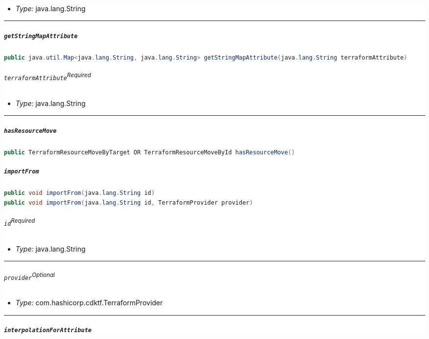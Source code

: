 - *Type:* java.lang.String

---

##### `getStringMapAttribute` <a name="getStringMapAttribute" id="@cdktf/provider-vault.nomadSecretRole.NomadSecretRole.getStringMapAttribute"></a>

```java
public java.util.Map<java.lang.String, java.lang.String> getStringMapAttribute(java.lang.String terraformAttribute)
```

###### `terraformAttribute`<sup>Required</sup> <a name="terraformAttribute" id="@cdktf/provider-vault.nomadSecretRole.NomadSecretRole.getStringMapAttribute.parameter.terraformAttribute"></a>

- *Type:* java.lang.String

---

##### `hasResourceMove` <a name="hasResourceMove" id="@cdktf/provider-vault.nomadSecretRole.NomadSecretRole.hasResourceMove"></a>

```java
public TerraformResourceMoveByTarget OR TerraformResourceMoveById hasResourceMove()
```

##### `importFrom` <a name="importFrom" id="@cdktf/provider-vault.nomadSecretRole.NomadSecretRole.importFrom"></a>

```java
public void importFrom(java.lang.String id)
public void importFrom(java.lang.String id, TerraformProvider provider)
```

###### `id`<sup>Required</sup> <a name="id" id="@cdktf/provider-vault.nomadSecretRole.NomadSecretRole.importFrom.parameter.id"></a>

- *Type:* java.lang.String

---

###### `provider`<sup>Optional</sup> <a name="provider" id="@cdktf/provider-vault.nomadSecretRole.NomadSecretRole.importFrom.parameter.provider"></a>

- *Type:* com.hashicorp.cdktf.TerraformProvider

---

##### `interpolationForAttribute` <a name="interpolationForAttribute" id="@cdktf/provider-vault.nomadSecretRole.NomadSecretRole.interpolationForAttribute"></a>
